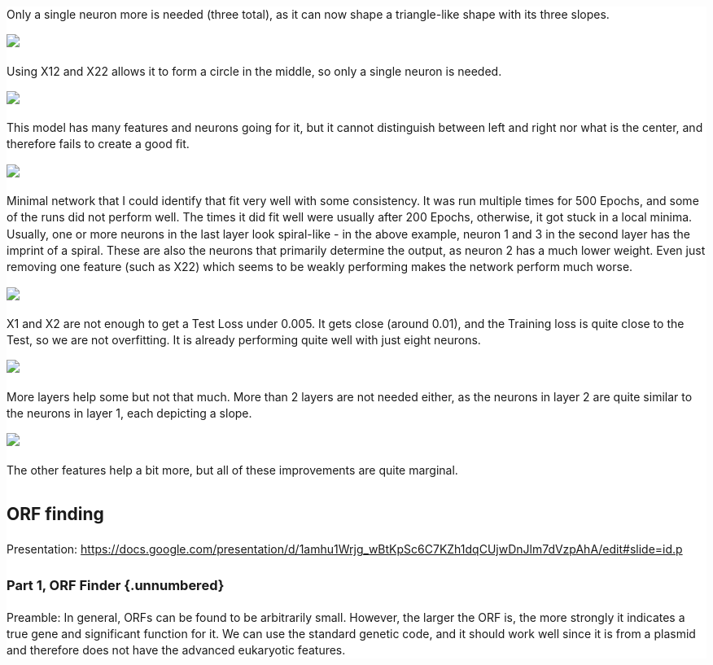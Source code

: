 
Only a single neuron more is needed (three total), as it can now shape a triangle-like shape with its three slopes.

![](images/unsup5.png)


Using X12 and X22 allows it to form a circle in the middle, so only a single neuron is needed.

![](images/unsup6.png)


This model has many features and neurons going for it, but it cannot distinguish between left and right nor what is the center, and therefore fails to create a good fit.



![](images/unsup7.png)

Minimal network that I could identify that fit very well with some consistency. It was run multiple times for 500 Epochs, and some of the runs did not perform well. The times it did fit well were usually after 200 Epochs, otherwise, it got stuck in a local minima.
Usually, one or more neurons in the last layer look spiral-like - in the above example, neuron 1 and 3 in the second layer has the imprint of a spiral. These are also the neurons that primarily determine the output, as neuron 2 has a much lower weight.
Even just removing one feature (such as X22) which seems to be weakly performing makes the network perform much worse.



![](images/unsup8.png)

X1 and X2 are not enough to get a Test Loss under 0.005. It gets close (around 0.01), and the Training loss is quite close to the Test, so we are not overfitting. It is already performing quite well with just eight neurons.



![](images/unsup9.png)

More layers help some but not that much. More than 2 layers are not needed either, as the neurons in layer 2 are quite similar to the neurons in layer 1, each depicting a slope.



![](images/unsup10.png)

The other features help a bit more, but all of these improvements are quite marginal. 


## ORF finding

Presentation: https://docs.google.com/presentation/d/1amhu1Wrjg_wBtKpSc6C7KZh1dqCUjwDnJlm7dVzpAhA/edit#slide=id.p

### Part 1, ORF Finder  {.unnumbered}

Preamble: In general, ORFs can be found to be arbitrarily small. However, the larger the ORF is, the more strongly it indicates a true gene and significant function for it. We can use the standard genetic code, and it should work well since it is from a plasmid and therefore does not have the advanced eukaryotic features.

